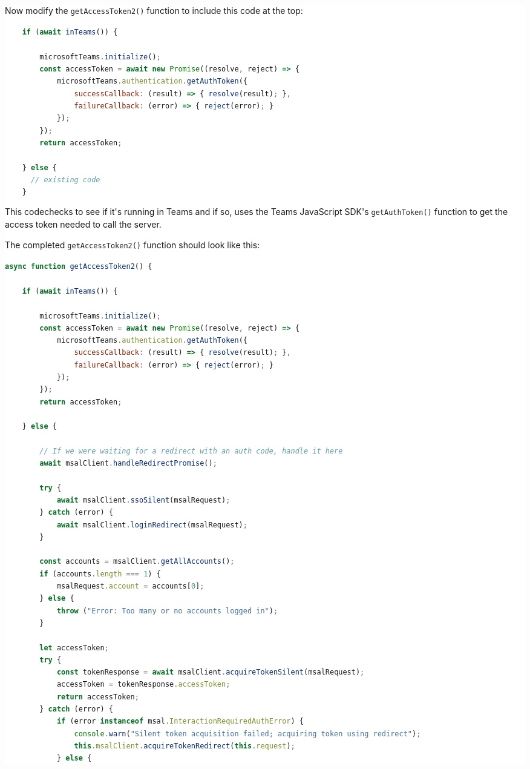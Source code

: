 Now modify the `getAccessToken2()` function to include this code at the top:

~~~javascript
    if (await inTeams()) {

        microsoftTeams.initialize();
        const accessToken = await new Promise((resolve, reject) => {
            microsoftTeams.authentication.getAuthToken({
                successCallback: (result) => { resolve(result); },
                failureCallback: (error) => { reject(error); }
            });
        });
        return accessToken;

    } else {
      // existing code
    }
~~~

This codechecks to see if it's running in Teams and if so, uses the Teams JavaScript SDK's `getAuthToken()` function to get the access token needed to call the server.

The completed `getAccessToken2()` function should look like this:

~~~javascript
async function getAccessToken2() {

    if (await inTeams()) {

        microsoftTeams.initialize();
        const accessToken = await new Promise((resolve, reject) => {
            microsoftTeams.authentication.getAuthToken({
                successCallback: (result) => { resolve(result); },
                failureCallback: (error) => { reject(error); }
            });
        });
        return accessToken;

    } else {

        // If we were waiting for a redirect with an auth code, handle it here
        await msalClient.handleRedirectPromise();

        try {
            await msalClient.ssoSilent(msalRequest);
        } catch (error) {
            await msalClient.loginRedirect(msalRequest);
        }

        const accounts = msalClient.getAllAccounts();
        if (accounts.length === 1) {
            msalRequest.account = accounts[0];
        } else {
            throw ("Error: Too many or no accounts logged in");
        }

        let accessToken;
        try {
            const tokenResponse = await msalClient.acquireTokenSilent(msalRequest);
            accessToken = tokenResponse.accessToken;
            return accessToken;
        } catch (error) {
            if (error instanceof msal.InteractionRequiredAuthError) {
                console.warn("Silent token acquisition failed; acquiring token using redirect");
                this.msalClient.acquireTokenRedirect(this.request);
            } else {
~~~